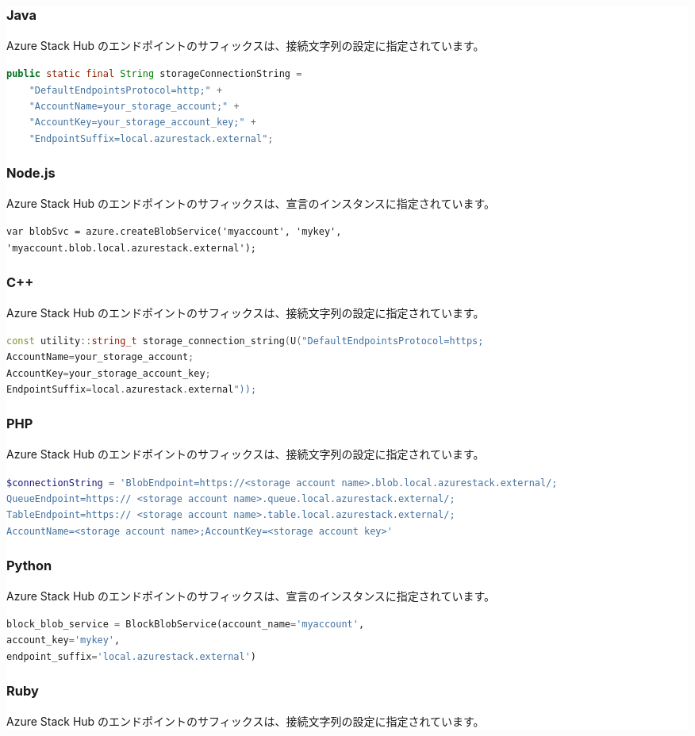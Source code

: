 ### <a name="java"></a>Java

Azure Stack Hub のエンドポイントのサフィックスは、接続文字列の設定に指定されています。

```java
public static final String storageConnectionString =
    "DefaultEndpointsProtocol=http;" +
    "AccountName=your_storage_account;" +
    "AccountKey=your_storage_account_key;" +
    "EndpointSuffix=local.azurestack.external";
```

### <a name="nodejs"></a>Node.js

Azure Stack Hub のエンドポイントのサフィックスは、宣言のインスタンスに指定されています。

```nodejs
var blobSvc = azure.createBlobService('myaccount', 'mykey',
'myaccount.blob.local.azurestack.external');
```

### <a name="c"></a>C++

Azure Stack Hub のエンドポイントのサフィックスは、接続文字列の設定に指定されています。

```cpp
const utility::string_t storage_connection_string(U("DefaultEndpointsProtocol=https;
AccountName=your_storage_account;
AccountKey=your_storage_account_key;
EndpointSuffix=local.azurestack.external"));
```

### <a name="php"></a>PHP

Azure Stack Hub のエンドポイントのサフィックスは、接続文字列の設定に指定されています。

```php
$connectionString = 'BlobEndpoint=https://<storage account name>.blob.local.azurestack.external/;
QueueEndpoint=https:// <storage account name>.queue.local.azurestack.external/;
TableEndpoint=https:// <storage account name>.table.local.azurestack.external/;
AccountName=<storage account name>;AccountKey=<storage account key>'
```

### <a name="python"></a>Python

Azure Stack Hub のエンドポイントのサフィックスは、宣言のインスタンスに指定されています。

```python
block_blob_service = BlockBlobService(account_name='myaccount',
account_key='mykey',
endpoint_suffix='local.azurestack.external')
```

### <a name="ruby"></a>Ruby

Azure Stack Hub のエンドポイントのサフィックスは、接続文字列の設定に指定されています。
